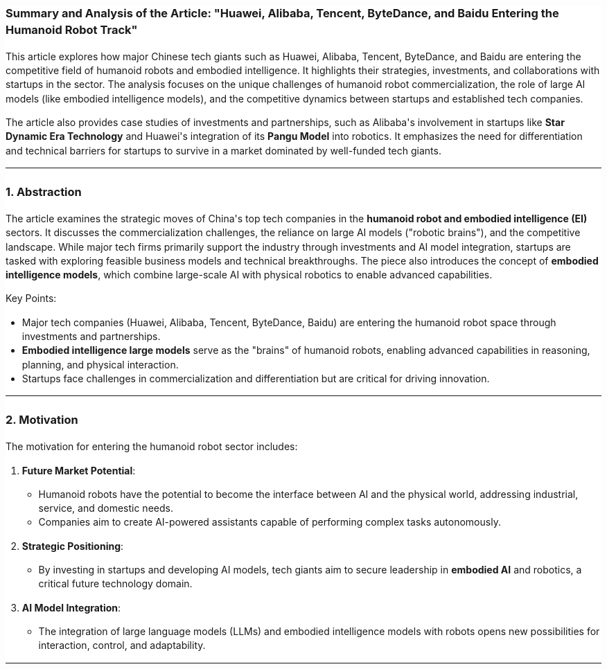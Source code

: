 ### **Summary and Analysis of the Article: "Huawei, Alibaba, Tencent, ByteDance, and Baidu Entering the Humanoid Robot Track"**

This article explores how major Chinese tech giants such as Huawei, Alibaba, Tencent, ByteDance, and Baidu are entering the competitive field of humanoid robots and embodied intelligence. It highlights their strategies, investments, and collaborations with startups in the sector. The analysis focuses on the unique challenges of humanoid robot commercialization, the role of large AI models (like embodied intelligence models), and the competitive dynamics between startups and established tech companies.

The article also provides case studies of investments and partnerships, such as Alibaba's involvement in startups like **Star Dynamic Era Technology** and Huawei's integration of its **Pangu Model** into robotics. It emphasizes the need for differentiation and technical barriers for startups to survive in a market dominated by well-funded tech giants.

---

### **1. Abstraction**

The article examines the strategic moves of China's top tech companies in the **humanoid robot and embodied intelligence (EI)** sectors. It discusses the commercialization challenges, the reliance on large AI models ("robotic brains"), and the competitive landscape. While major tech firms primarily support the industry through investments and AI model integration, startups are tasked with exploring feasible business models and technical breakthroughs. The piece also introduces the concept of **embodied intelligence models**, which combine large-scale AI with physical robotics to enable advanced capabilities.

Key Points:
- Major tech companies (Huawei, Alibaba, Tencent, ByteDance, Baidu) are entering the humanoid robot space through investments and partnerships.
- **Embodied intelligence large models** serve as the "brains" of humanoid robots, enabling advanced capabilities in reasoning, planning, and physical interaction.
- Startups face challenges in commercialization and differentiation but are critical for driving innovation.

---

### **2. Motivation**

The motivation for entering the humanoid robot sector includes:
1. **Future Market Potential**:
   - Humanoid robots have the potential to become the interface between AI and the physical world, addressing industrial, service, and domestic needs.
   - Companies aim to create AI-powered assistants capable of performing complex tasks autonomously.

2. **Strategic Positioning**:
   - By investing in startups and developing AI models, tech giants aim to secure leadership in **embodied AI** and robotics, a critical future technology domain.

3. **AI Model Integration**:
   - The integration of large language models (LLMs) and embodied intelligence models with robots opens new possibilities for interaction, control, and adaptability.

---